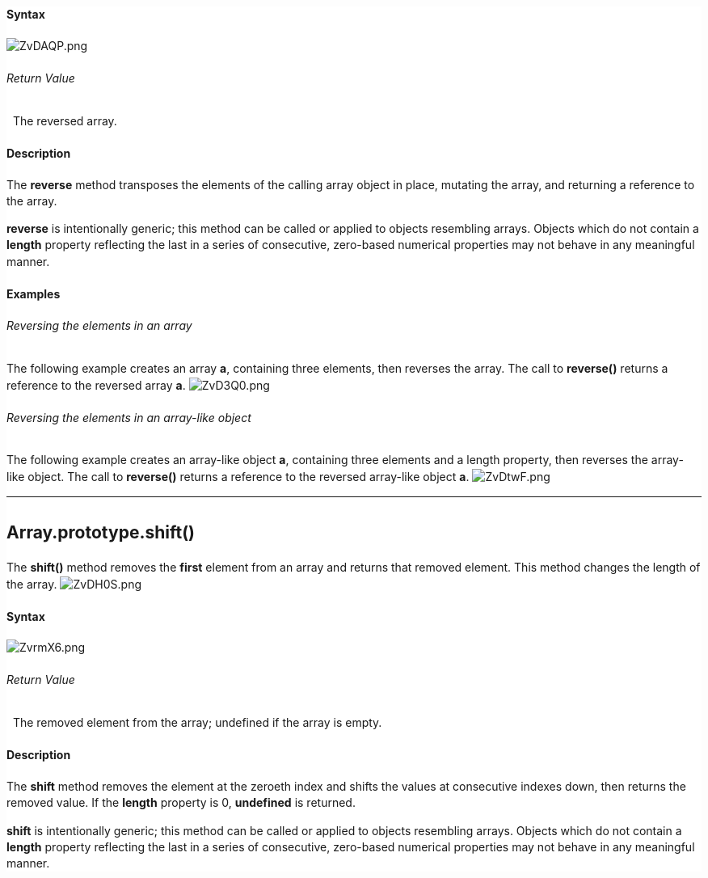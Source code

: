 #### Syntax
![ZvDAQP.png](https://s2.ax1x.com/2019/07/19/ZvDAQP.png)

###### Return Value
&nbsp;&nbsp;The reversed array.

#### Description
The <strong>reverse</strong> method transposes the elements of the calling array object in place, mutating the array, and returning a reference to the array.

<strong>reverse</strong> is intentionally generic; this method can be called or applied to objects resembling arrays. Objects which do not contain a <strong>length</strong> property reflecting the last in a series of consecutive, zero-based numerical properties may not behave in any meaningful manner.

#### Examples
###### Reversing the elements in an array
The following example creates an array <strong>a</strong>, containing three elements, then reverses the array. The call to <strong>reverse()</strong> returns a reference to the reversed array <strong>a</strong>.
![ZvD3Q0.png](https://s2.ax1x.com/2019/07/19/ZvD3Q0.png)

###### Reversing the elements in an array-like object
The following example creates an array-like object <strong>a</strong>, containing three elements and a length property, then reverses the array-like object. The call to <strong>reverse()</strong> returns a reference to the reversed array-like object <strong>a</strong>.
![ZvDtwF.png](https://s2.ax1x.com/2019/07/19/ZvDtwF.png)

----------------------------------------------------------------------------
## Array.prototype.shift()
The <strong>shift()</strong> method removes the <strong>first</strong> element from an array and returns that removed element. This method changes the length of the array.
![ZvDH0S.png](https://s2.ax1x.com/2019/07/19/ZvDH0S.png)

#### Syntax
![ZvrmX6.png](https://s2.ax1x.com/2019/07/19/ZvrmX6.png)

###### Return Value
&nbsp;&nbsp;The removed element from the array; undefined if the array is empty.

#### Description
The <strong>shift</strong> method removes the element at the zeroeth index and shifts the values at consecutive indexes down, then returns the removed value. If the <strong>length</strong> property is 0, <strong>undefined</strong> is returned.

<strong>shift</strong> is intentionally generic; this method can be called or applied to objects resembling arrays. Objects which do not contain a <strong>length</strong> property reflecting the last in a series of consecutive, zero-based numerical properties may not behave in any meaningful manner.
